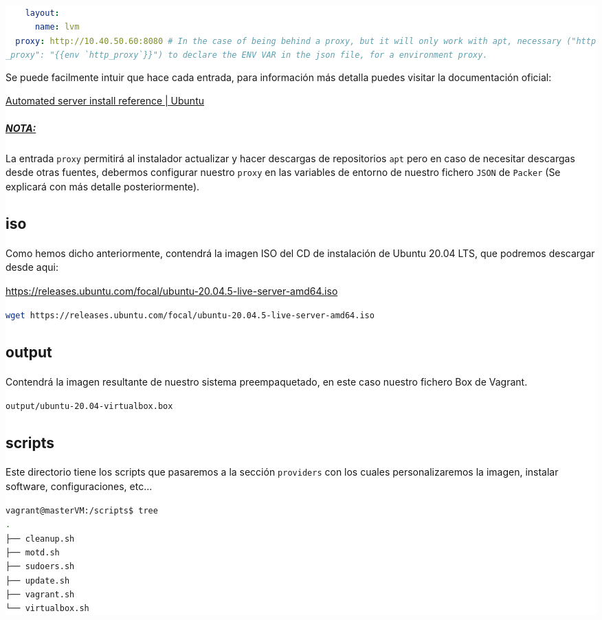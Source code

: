 ```yaml
    layout:
      name: lvm
  proxy: http://10.40.50.60:8080 # In the case of being behind a proxy, but it will only work with apt, necessary ("http_proxy": "{{env `http_proxy`}}") to declare the ENV VAR in the json file, for a environment proxy.
```

Se puede facilmente intuir que hace cada entrada, para información más detalla puedes visitar la documentación oficial:

[Automated server install reference | Ubuntu](https://ubuntu.com/server/docs/install/autoinstall-reference)

##### **<u>NOTA:</u>**

La entrada `proxy` permitirá al instalador actualizar y hacer descargas de repositorios `apt` pero en caso de necesitar descargas desde otras fuentes, debermos configurar nuestro `proxy` en las variables de entorno de nuestro fichero `JSON` de `Packer` (Se explicará con más detalle posteriormente).

## iso

Como hemos dicho anteriormente, contendrá la imagen ISO del CD de instalación de Ubuntu 20.04 LTS, que podremos descargar desde aqui:

https://releases.ubuntu.com/focal/ubuntu-20.04.5-live-server-amd64.iso

```bash
wget https://releases.ubuntu.com/focal/ubuntu-20.04.5-live-server-amd64.iso
```

## output

Contendrá la imagen resultante de nuestro sistema preempaquetado, en este caso nuestro fichero Box de Vagrant.

```bash
output/ubuntu-20.04-virtualbox.box
```

## scripts

Este directorio tiene los scripts que pasaremos a la sección `providers` con los cuales personalizaremos la imagen, instalar software, configuraciones, etc...

```bash
vagrant@masterVM:/scripts$ tree
.
├── cleanup.sh
├── motd.sh
├── sudoers.sh
├── update.sh
├── vagrant.sh
└── virtualbox.sh
```
